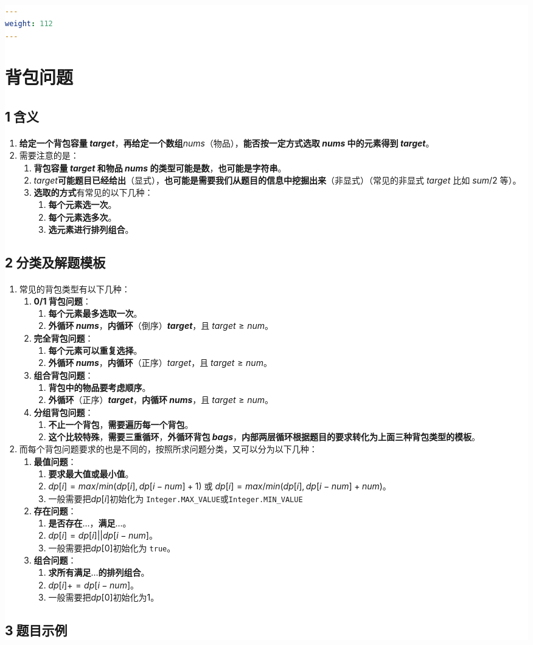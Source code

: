 ```yaml
---
weight: 112
---
```


# 背包问题

## 1 含义

1. **给定一个背包容量 $target$**，**再给定一个数组**$nums$（物品），**能否按一定方式选取 $nums$ 中的元素得到 $target$**。
2. 需要注意的是：
   1. **背包容量 $target$ 和物品 $nums$ 的类型可能是数**，**也可能是字符串**。
   2. $target$**可能题目已经给出**（显式），**也可能是需要我们从题目的信息中挖掘出来**（非显式）（常见的非显式 $target$ 比如 $sum / 2$ 等）。
   3. **选取的方式**有常见的以下几种：
      1. **每个元素选一次**。
      2. **每个元素选多次**。
      3. **选元素进行排列组合**。

## 2 分类及解题模板

1. 常见的背包类型有以下几种：
   1. **0/1 背包问题**：
      1. **每个元素最多选取一次**。
      2. **外循环 $nums$**，**内循环**（倒序）**$target$**，且 $target \ge num$。
   2. **完全背包问题**：
      1. **每个元素可以重复选择**。
      2. **外循环 $nums$**，**内循环**（正序）$target$，且 $target \ge num$。
   3. **组合背包问题**：
      1. **背包中的物品要考虑顺序**。
      2. **外循环**（正序）**$target$**，**内循环 $nums$**，且 $target \ge num$。
   4. **分组背包问题**：
      1. **不止一个背包**，**需要遍历每一个背包**。
      2. **这个比较特殊**，**需要三重循环**，**外循环背包 $bags$**，**内部两层循环根据题目的要求转化为上面三种背包类型的模板**。
2. 而每个背包问题要求的也是不同的，按照所求问题分类，又可以分为以下几种：
   1. **最值问题**：
      1. **要求最大值或最小值**。
      2. $dp[i] = max/min(dp[i], dp[i - num] + 1)$ 或 $dp[i] = max/min(dp[i], dp[i - num] + num)$。
      3. 一般需要把$dp[i]$初始化为 `Integer.MAX_VALUE`或`Integer.MIN_VALUE`
   2. **存在问题**：
      1. **是否存在**...，**满足**...。
      2. $dp[i] = dp[i] || dp[i - num]$。
      3. 一般需要把$dp[0]$初始化为 `true`。
   3. **组合问题**：
      1. **求所有满足**...**的排列组合**。
      2. $dp[i] += dp[i - num]$。
      3. 一般需要把$dp[0]$初始化为1。

## 3 题目示例
